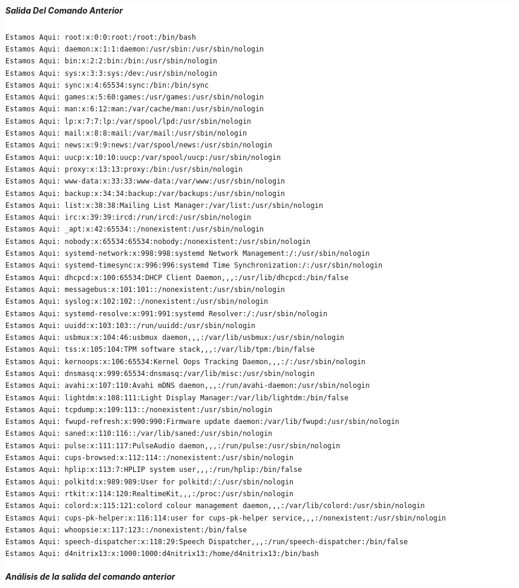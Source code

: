 ##### **Salida Del Comando Anterior**

```bash
Estamos Aqui: root:x:0:0:root:/root:/bin/bash
Estamos Aqui: daemon:x:1:1:daemon:/usr/sbin:/usr/sbin/nologin
Estamos Aqui: bin:x:2:2:bin:/bin:/usr/sbin/nologin
Estamos Aqui: sys:x:3:3:sys:/dev:/usr/sbin/nologin
Estamos Aqui: sync:x:4:65534:sync:/bin:/bin/sync
Estamos Aqui: games:x:5:60:games:/usr/games:/usr/sbin/nologin
Estamos Aqui: man:x:6:12:man:/var/cache/man:/usr/sbin/nologin
Estamos Aqui: lp:x:7:7:lp:/var/spool/lpd:/usr/sbin/nologin
Estamos Aqui: mail:x:8:8:mail:/var/mail:/usr/sbin/nologin
Estamos Aqui: news:x:9:9:news:/var/spool/news:/usr/sbin/nologin
Estamos Aqui: uucp:x:10:10:uucp:/var/spool/uucp:/usr/sbin/nologin
Estamos Aqui: proxy:x:13:13:proxy:/bin:/usr/sbin/nologin
Estamos Aqui: www-data:x:33:33:www-data:/var/www:/usr/sbin/nologin
Estamos Aqui: backup:x:34:34:backup:/var/backups:/usr/sbin/nologin
Estamos Aqui: list:x:38:38:Mailing List Manager:/var/list:/usr/sbin/nologin
Estamos Aqui: irc:x:39:39:ircd:/run/ircd:/usr/sbin/nologin
Estamos Aqui: _apt:x:42:65534::/nonexistent:/usr/sbin/nologin
Estamos Aqui: nobody:x:65534:65534:nobody:/nonexistent:/usr/sbin/nologin
Estamos Aqui: systemd-network:x:998:998:systemd Network Management:/:/usr/sbin/nologin
Estamos Aqui: systemd-timesync:x:996:996:systemd Time Synchronization:/:/usr/sbin/nologin
Estamos Aqui: dhcpcd:x:100:65534:DHCP Client Daemon,,,:/usr/lib/dhcpcd:/bin/false
Estamos Aqui: messagebus:x:101:101::/nonexistent:/usr/sbin/nologin
Estamos Aqui: syslog:x:102:102::/nonexistent:/usr/sbin/nologin
Estamos Aqui: systemd-resolve:x:991:991:systemd Resolver:/:/usr/sbin/nologin
Estamos Aqui: uuidd:x:103:103::/run/uuidd:/usr/sbin/nologin
Estamos Aqui: usbmux:x:104:46:usbmux daemon,,,:/var/lib/usbmux:/usr/sbin/nologin
Estamos Aqui: tss:x:105:104:TPM software stack,,,:/var/lib/tpm:/bin/false
Estamos Aqui: kernoops:x:106:65534:Kernel Oops Tracking Daemon,,,:/:/usr/sbin/nologin
Estamos Aqui: dnsmasq:x:999:65534:dnsmasq:/var/lib/misc:/usr/sbin/nologin
Estamos Aqui: avahi:x:107:110:Avahi mDNS daemon,,,:/run/avahi-daemon:/usr/sbin/nologin
Estamos Aqui: lightdm:x:108:111:Light Display Manager:/var/lib/lightdm:/bin/false
Estamos Aqui: tcpdump:x:109:113::/nonexistent:/usr/sbin/nologin
Estamos Aqui: fwupd-refresh:x:990:990:Firmware update daemon:/var/lib/fwupd:/usr/sbin/nologin
Estamos Aqui: saned:x:110:116::/var/lib/saned:/usr/sbin/nologin
Estamos Aqui: pulse:x:111:117:PulseAudio daemon,,,:/run/pulse:/usr/sbin/nologin
Estamos Aqui: cups-browsed:x:112:114::/nonexistent:/usr/sbin/nologin
Estamos Aqui: hplip:x:113:7:HPLIP system user,,,:/run/hplip:/bin/false
Estamos Aqui: polkitd:x:989:989:User for polkitd:/:/usr/sbin/nologin
Estamos Aqui: rtkit:x:114:120:RealtimeKit,,,:/proc:/usr/sbin/nologin
Estamos Aqui: colord:x:115:121:colord colour management daemon,,,:/var/lib/colord:/usr/sbin/nologin
Estamos Aqui: cups-pk-helper:x:116:114:user for cups-pk-helper service,,,:/nonexistent:/usr/sbin/nologin
Estamos Aqui: whoopsie:x:117:123::/nonexistent:/bin/false
Estamos Aqui: speech-dispatcher:x:118:29:Speech Dispatcher,,,:/run/speech-dispatcher:/bin/false
Estamos Aqui: d4nitrix13:x:1000:1000:d4nitrix13:/home/d4nitrix13:/bin/bash
```

##### **Análisis de la salida del comando anterior**
